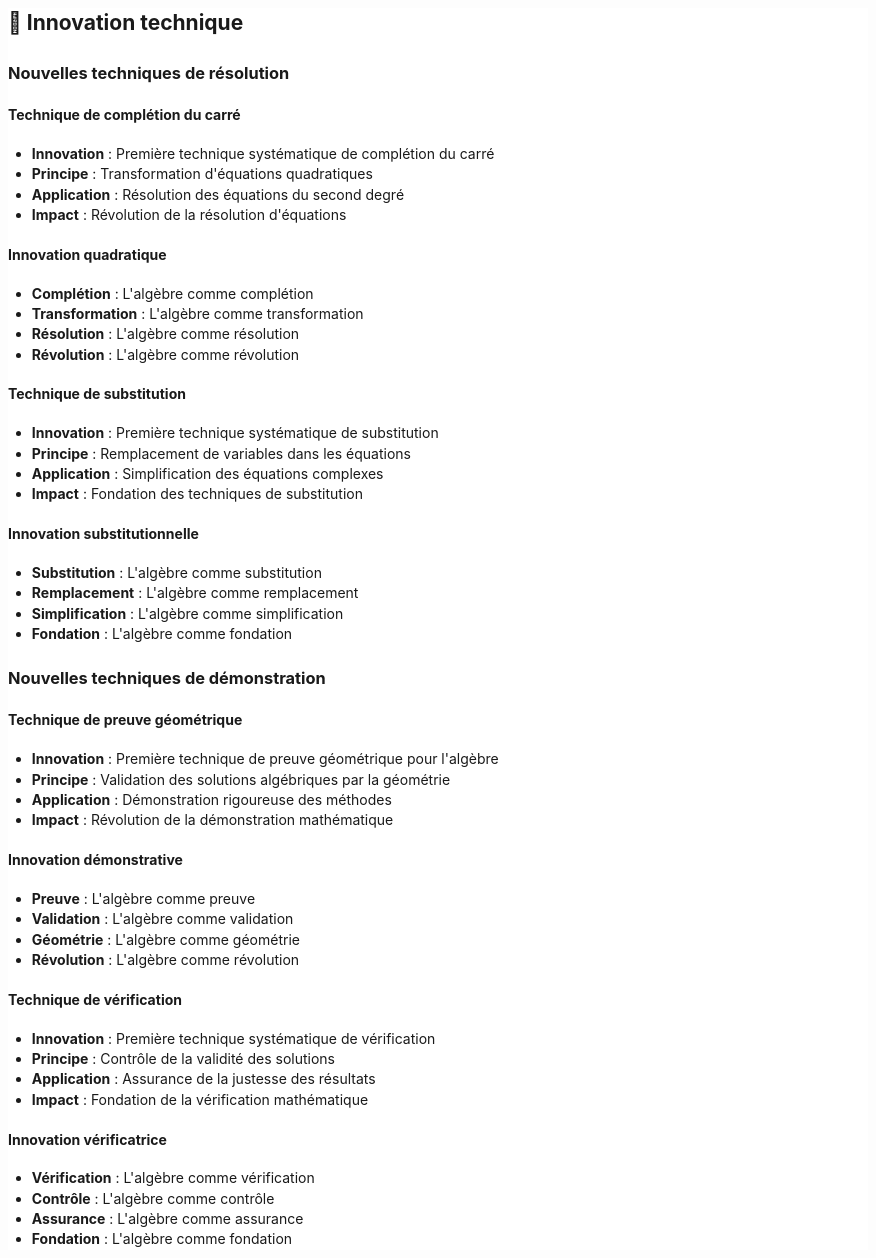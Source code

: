 ## 🚀 Innovation technique

### **Nouvelles techniques de résolution**

#### **Technique de complétion du carré**
- **Innovation** : Première technique systématique de complétion du carré
- **Principe** : Transformation d'équations quadratiques
- **Application** : Résolution des équations du second degré
- **Impact** : Révolution de la résolution d'équations

#### **Innovation quadratique**
- **Complétion** : L'algèbre comme complétion
- **Transformation** : L'algèbre comme transformation
- **Résolution** : L'algèbre comme résolution
- **Révolution** : L'algèbre comme révolution

#### **Technique de substitution**
- **Innovation** : Première technique systématique de substitution
- **Principe** : Remplacement de variables dans les équations
- **Application** : Simplification des équations complexes
- **Impact** : Fondation des techniques de substitution

#### **Innovation substitutionnelle**
- **Substitution** : L'algèbre comme substitution
- **Remplacement** : L'algèbre comme remplacement
- **Simplification** : L'algèbre comme simplification
- **Fondation** : L'algèbre comme fondation

### **Nouvelles techniques de démonstration**

#### **Technique de preuve géométrique**
- **Innovation** : Première technique de preuve géométrique pour l'algèbre
- **Principe** : Validation des solutions algébriques par la géométrie
- **Application** : Démonstration rigoureuse des méthodes
- **Impact** : Révolution de la démonstration mathématique

#### **Innovation démonstrative**
- **Preuve** : L'algèbre comme preuve
- **Validation** : L'algèbre comme validation
- **Géométrie** : L'algèbre comme géométrie
- **Révolution** : L'algèbre comme révolution

#### **Technique de vérification**
- **Innovation** : Première technique systématique de vérification
- **Principe** : Contrôle de la validité des solutions
- **Application** : Assurance de la justesse des résultats
- **Impact** : Fondation de la vérification mathématique

#### **Innovation vérificatrice**
- **Vérification** : L'algèbre comme vérification
- **Contrôle** : L'algèbre comme contrôle
- **Assurance** : L'algèbre comme assurance
- **Fondation** : L'algèbre comme fondation
